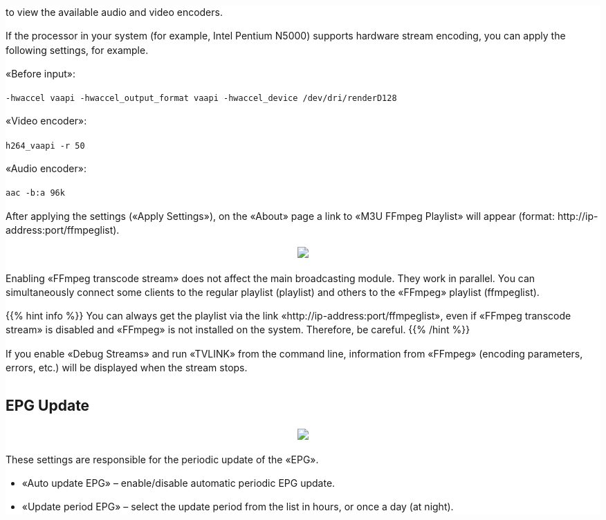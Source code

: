 to view the available audio and video encoders.

If the processor in your system (for example, Intel Pentium N5000) supports hardware stream encoding, you can apply the following settings, for example.

«Before input»:

    -hwaccel vaapi -hwaccel_output_format vaapi -hwaccel_device /dev/dri/renderD128

«Video encoder»:

    h264_vaapi -r 50

«Audio encoder»:

    aac -b:a 96k

After applying the settings («Apply Settings»), on the «About» page a link to «M3U FFmpeg Playlist» will appear (format: http://ip-address:port/ffmpeglist).

<p align="center">
  <a href="/tvlink/settings/09.png"><img src="/tvlink/settings/09.png" width="480"/></a>
</p>

Enabling «FFmpeg transcode stream» does not affect the main broadcasting module. They work in parallel.
You can simultaneously connect some clients to the regular playlist (playlist) and others to the «FFmpeg» playlist (ffmpeglist).

{{% hint info %}}
You can always get the playlist via the link «http://ip-address:port/ffmpeglist», even if «FFmpeg transcode stream» is disabled and «FFmpeg» is not installed on the system. Therefore, be careful.
{{% /hint %}}

If you enable «Debug Streams» and run «TVLINK» from the command line, information from «FFmpeg» (encoding parameters, errors, etc.) will be displayed when the stream stops.

## EPG Update

<p align="center">
  <a href="/tvlink/settings/08.png"><img src="/tvlink/settings/08.png" width="480"/></a>
</p>

These settings are responsible for the periodic update of the «EPG».

+ «Auto update EPG» – enable/disable automatic periodic EPG update.

+ «Update period EPG» – select the update period from the list in hours, or once a day (at night).
